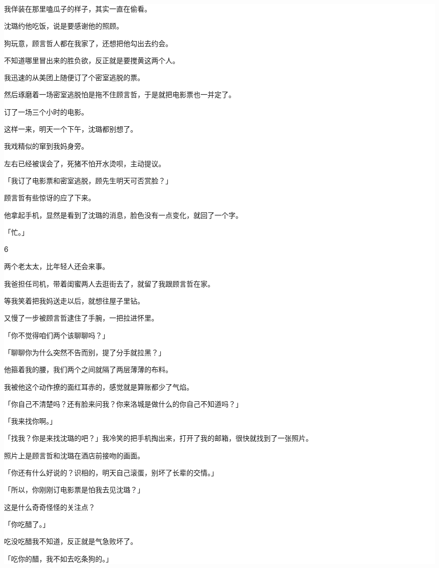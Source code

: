 我佯装在那里嗑瓜子的样子，其实一直在偷看。

沈璐约他吃饭，说是要感谢他的照顾。

狗玩意，顾言哲人都在我家了，还想把他勾出去约会。

不知道哪里冒出来的胜负欲，反正就是要搅黄这两个人。

我迅速的从美团上随便订了个密室逃脱的票。

然后琢磨着一场密室逃脱怕是拖不住顾言哲，于是就把电影票也一并定了。

订了一场三个小时的电影。

这样一来，明天一个下午，沈璐都别想了。

我戏精似的窜到我妈身旁。

左右已经被误会了，死猪不怕开水烫呗，主动提议。

「我订了电影票和密室逃脱，顾先生明天可否赏脸？」

顾言哲有些惊讶的应了下来。

他拿起手机，显然是看到了沈璐的消息，脸色没有一点变化，就回了一个字。

「忙。」

6

两个老太太，比年轻人还会来事。

我爸担任司机，带着闺蜜两人去逛街去了，就留了我跟顾言哲在家。

等我笑着把我妈送走以后，就想往屋子里钻。

又慢了一步被顾言哲逮住了手腕，一把拉进怀里。

「你不觉得咱们两个该聊聊吗？」

「聊聊你为什么突然不告而别，提了分手就拉黑？」

他箍着我的腰，我们两个之间就隔了两层薄薄的布料。

我被他这个动作撩的面红耳赤的，感觉就是算账都少了气焰。

「你自己不清楚吗？还有脸来问我？你来洛城是做什么的你自己不知道吗？」

「我来找你啊。」

「找我？你是来找沈璐的吧？」我冷笑的把手机掏出来，打开了我的邮箱，很快就找到了一张照片。

照片上是顾言哲和沈璐在酒店前接吻的画面。

「你还有什么好说的？识相的，明天自己滚蛋，别坏了长辈的交情。」

「所以，你刚刚订电影票是怕我去见沈璐？」

这是什么奇奇怪怪的关注点？

「你吃醋了。」

吃没吃醋我不知道，反正就是气急败坏了。

「吃你的醋，我不如去吃条狗的。」
